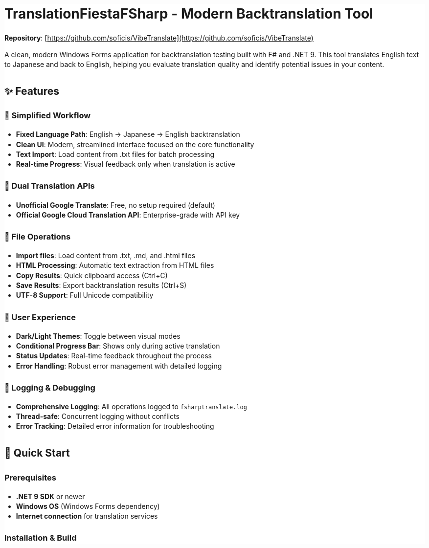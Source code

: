 # TranslationFiestaFSharp - Modern Backtranslation Tool

**Repository**: [https://github.com/soficis/VibeTranslate](https://github.com/soficis/VibeTranslate)

A clean, modern Windows Forms application for backtranslation testing built with F# and .NET 9. This tool translates English text to Japanese and back to English, helping you evaluate translation quality and identify potential issues in your content.

## ✨ Features

### 🎯 Simplified Workflow
- **Fixed Language Path**: English → Japanese → English backtranslation
- **Clean UI**: Modern, streamlined interface focused on the core functionality
- **Text Import**: Load content from .txt files for batch processing
- **Real-time Progress**: Visual feedback only when translation is active

### 🔌 Dual Translation APIs
- **Unofficial Google Translate**: Free, no setup required (default)
- **Official Google Cloud Translation API**: Enterprise-grade with API key

### 💾 File Operations
- **Import files**: Load content from .txt, .md, and .html files
- **HTML Processing**: Automatic text extraction from HTML files
- **Copy Results**: Quick clipboard access (Ctrl+C)
- **Save Results**: Export backtranslation results (Ctrl+S)
- **UTF-8 Support**: Full Unicode compatibility

### 🎨 User Experience
- **Dark/Light Themes**: Toggle between visual modes
- **Conditional Progress Bar**: Shows only during active translation
- **Status Updates**: Real-time feedback throughout the process
- **Error Handling**: Robust error management with detailed logging

### 📝 Logging & Debugging
- **Comprehensive Logging**: All operations logged to `fsharptranslate.log`
- **Thread-safe**: Concurrent logging without conflicts
- **Error Tracking**: Detailed error information for troubleshooting

## 🚀 Quick Start

### Prerequisites
- **.NET 9 SDK** or newer
- **Windows OS** (Windows Forms dependency)
- **Internet connection** for translation services

### Installation & Build
